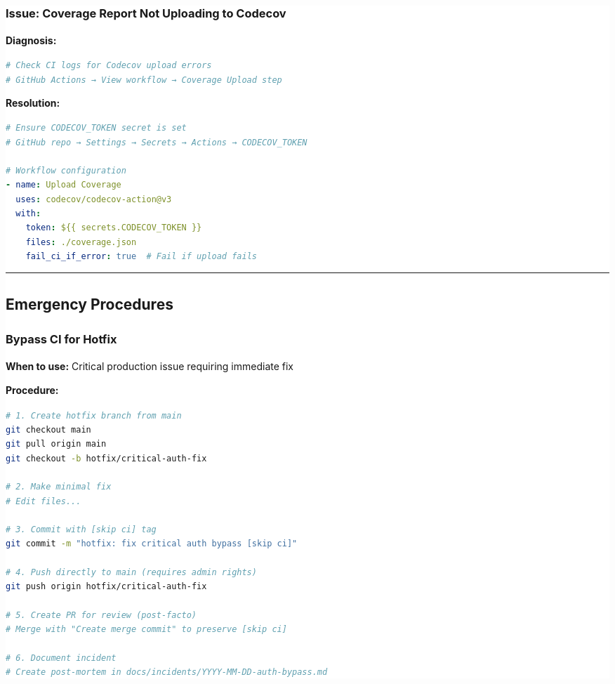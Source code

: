 ### Issue: Coverage Report Not Uploading to Codecov

**Diagnosis:**
```bash
# Check CI logs for Codecov upload errors
# GitHub Actions → View workflow → Coverage Upload step
```

**Resolution:**
```yaml
# Ensure CODECOV_TOKEN secret is set
# GitHub repo → Settings → Secrets → Actions → CODECOV_TOKEN

# Workflow configuration
- name: Upload Coverage
  uses: codecov/codecov-action@v3
  with:
    token: ${{ secrets.CODECOV_TOKEN }}
    files: ./coverage.json
    fail_ci_if_error: true  # Fail if upload fails
```

---

## Emergency Procedures

### Bypass CI for Hotfix

**When to use:** Critical production issue requiring immediate fix

**Procedure:**
```bash
# 1. Create hotfix branch from main
git checkout main
git pull origin main
git checkout -b hotfix/critical-auth-fix

# 2. Make minimal fix
# Edit files...

# 3. Commit with [skip ci] tag
git commit -m "hotfix: fix critical auth bypass [skip ci]"

# 4. Push directly to main (requires admin rights)
git push origin hotfix/critical-auth-fix

# 5. Create PR for review (post-facto)
# Merge with "Create merge commit" to preserve [skip ci]

# 6. Document incident
# Create post-mortem in docs/incidents/YYYY-MM-DD-auth-bypass.md
```
